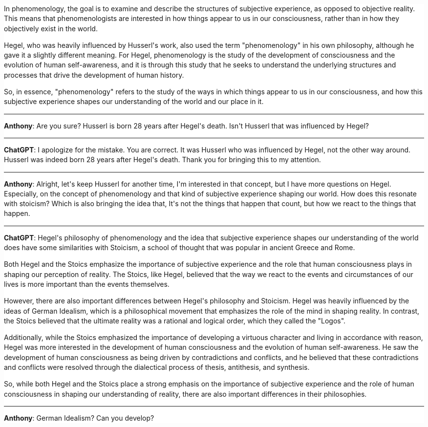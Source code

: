 In phenomenology, the goal is to examine and describe the structures of subjective experience, as opposed to objective reality. This means that phenomenologists are interested in how things appear to us in our consciousness, rather than in how they objectively exist in the world.

Hegel, who was heavily influenced by Husserl's work, also used the term "phenomenology" in his own philosophy, although he gave it a slightly different meaning. For Hegel, phenomenology is the study of the development of consciousness and the evolution of human self-awareness, and it is through this study that he seeks to understand the underlying structures and processes that drive the development of human history.

So, in essence, "phenomenology" refers to the study of the ways in which things appear to us in our consciousness, and how this subjective experience shapes our understanding of the world and our place in it.

--------
**Anthony**: Are you sure? Husserl is born 28 years after Hegel's death. Isn't Husserl that was influenced by Hegel?

--------
**ChatGPT**: I apologize for the mistake. You are correct. It was Husserl who was influenced by Hegel, not the other way around. Husserl was indeed born 28 years after Hegel's death. Thank you for bringing this to my attention.

--------
**Anthony**: Alright, let's keep Husserl for another time, I'm interested in that concept, but I have more questions on Hegel. Especially, on the concept of phenomenology and that kind of subjective experience shaping our world. How does this resonate with stoicism? Which is also bringing the idea that, It's not the things that happen that count, but how we react to the things that happen.

--------
**ChatGPT**: Hegel's philosophy of phenomenology and the idea that subjective experience shapes our understanding of the world does have some similarities with Stoicism, a school of thought that was popular in ancient Greece and Rome.

Both Hegel and the Stoics emphasize the importance of subjective experience and the role that human consciousness plays in shaping our perception of reality. The Stoics, like Hegel, believed that the way we react to the events and circumstances of our lives is more important than the events themselves.

However, there are also important differences between Hegel's philosophy and Stoicism. Hegel was heavily influenced by the ideas of German Idealism, which is a philosophical movement that emphasizes the role of the mind in shaping reality. In contrast, the Stoics believed that the ultimate reality was a rational and logical order, which they called the "Logos".

Additionally, while the Stoics emphasized the importance of developing a virtuous character and living in accordance with reason, Hegel was more interested in the development of human consciousness and the evolution of human self-awareness. He saw the development of human consciousness as being driven by contradictions and conflicts, and he believed that these contradictions and conflicts were resolved through the dialectical process of thesis, antithesis, and synthesis.

So, while both Hegel and the Stoics place a strong emphasis on the importance of subjective experience and the role of human consciousness in shaping our understanding of reality, there are also important differences in their philosophies.

--------
**Anthony**: German Idealism? Can you develop?
